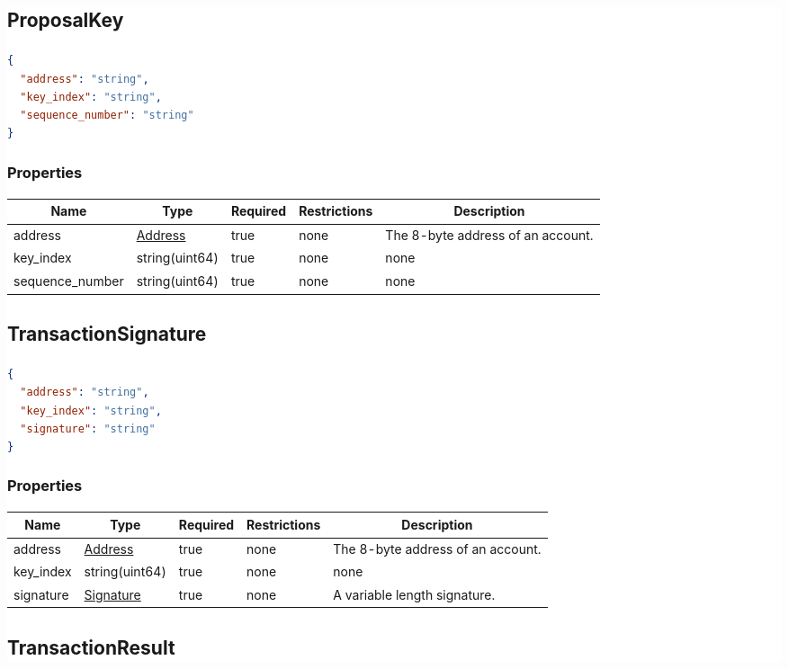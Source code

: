 <h2 id="tocS_ProposalKey">ProposalKey</h2>

<a id="schemaproposalkey"></a>
<a id="schema_ProposalKey"></a>
<a id="tocSproposalkey"></a>
<a id="tocsproposalkey"></a>

```json
{
  "address": "string",
  "key_index": "string",
  "sequence_number": "string"
}

```

### Properties

|Name|Type|Required|Restrictions|Description|
|---|---|---|---|---|
|address|[Address](#schemaaddress)|true|none|The 8-byte address of an account.|
|key_index|string(uint64)|true|none|none|
|sequence_number|string(uint64)|true|none|none|

<h2 id="tocS_TransactionSignature">TransactionSignature</h2>

<a id="schematransactionsignature"></a>
<a id="schema_TransactionSignature"></a>
<a id="tocStransactionsignature"></a>
<a id="tocstransactionsignature"></a>

```json
{
  "address": "string",
  "key_index": "string",
  "signature": "string"
}

```

### Properties

|Name|Type|Required|Restrictions|Description|
|---|---|---|---|---|
|address|[Address](#schemaaddress)|true|none|The 8-byte address of an account.|
|key_index|string(uint64)|true|none|none|
|signature|[Signature](#schemasignature)|true|none|A variable length signature.|

<h2 id="tocS_TransactionResult">TransactionResult</h2>

<a id="schematransactionresult"></a>
<a id="schema_TransactionResult"></a>
<a id="tocStransactionresult"></a>
<a id="tocstransactionresult"></a>
